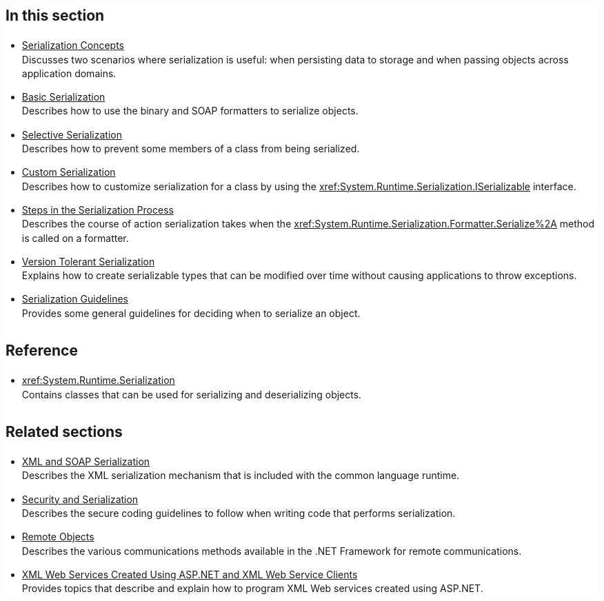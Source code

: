 ## In this section

- [Serialization Concepts](../../../docs/standard/serialization/serialization-concepts.md)\
Discusses two scenarios where serialization is useful: when persisting data to storage and when passing objects across application domains.

- [Basic Serialization](../../../docs/standard/serialization/basic-serialization.md)\
Describes how to use the binary and SOAP formatters to serialize objects.

- [Selective Serialization](../../../docs/standard/serialization/selective-serialization.md)\
Describes how to prevent some members of a class from being serialized.

- [Custom Serialization](../../../docs/standard/serialization/custom-serialization.md)\
Describes how to customize serialization for a class by using the <xref:System.Runtime.Serialization.ISerializable> interface.

- [Steps in the Serialization Process](../../../docs/standard/serialization/steps-in-the-serialization-process.md)\
Describes the course of action serialization takes when the <xref:System.Runtime.Serialization.Formatter.Serialize%2A> method is called on a formatter.

- [Version Tolerant Serialization](../../../docs/standard/serialization/version-tolerant-serialization.md)\
Explains how to create serializable types that can be modified over time without causing applications to throw exceptions.

- [Serialization Guidelines](../../../docs/standard/serialization/serialization-guidelines.md)\
Provides some general guidelines for deciding when to serialize an object.

## Reference

- <xref:System.Runtime.Serialization>\
Contains classes that can be used for serializing and deserializing objects.

## Related sections

- [XML and SOAP Serialization](../../../docs/standard/serialization/xml-and-soap-serialization.md)\
Describes the XML serialization mechanism that is included with the common language runtime.

- [Security and Serialization](../../../docs/framework/misc/security-and-serialization.md)\
Describes the secure coding guidelines to follow when writing code that performs serialization.

- [Remote Objects](https://msdn.microsoft.com/library/515686e6-0a8d-42f7-8188-73abede57c58)\
Describes the various communications methods available in the .NET Framework for remote communications.

- [XML Web Services Created Using ASP.NET and XML Web Service Clients](https://msdn.microsoft.com/library/1e64af78-d705-4384-b08d-591a45f4379c)\
Provides topics that describe and explain how to program XML Web services created using ASP.NET.